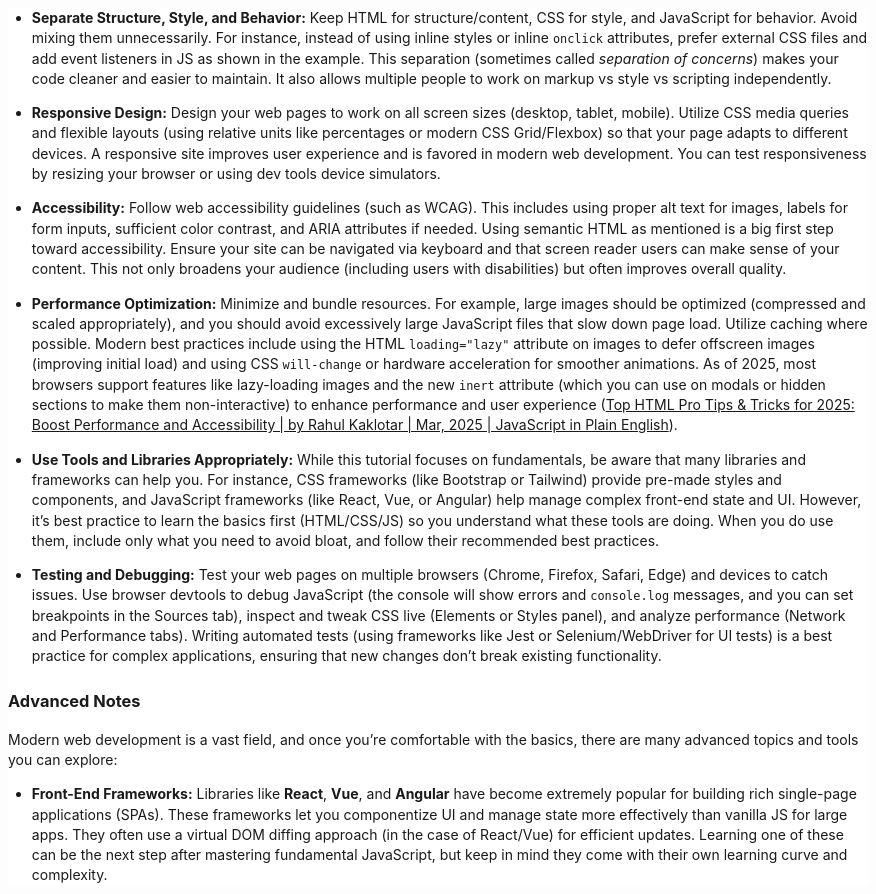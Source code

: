 - **Separate Structure, Style, and Behavior:** Keep HTML for structure/content, CSS for style, and JavaScript for behavior. Avoid mixing them unnecessarily. For instance, instead of using inline styles or inline `onclick` attributes, prefer external CSS files and add event listeners in JS as shown in the example. This separation (sometimes called *separation of concerns*) makes your code cleaner and easier to maintain. It also allows multiple people to work on markup vs style vs scripting independently.

- **Responsive Design:** Design your web pages to work on all screen sizes (desktop, tablet, mobile). Utilize CSS media queries and flexible layouts (using relative units like percentages or modern CSS Grid/Flexbox) so that your page adapts to different devices. A responsive site improves user experience and is favored in modern web development. You can test responsiveness by resizing your browser or using dev tools device simulators.

- **Accessibility:** Follow web accessibility guidelines (such as WCAG). This includes using proper alt text for images, labels for form inputs, sufficient color contrast, and ARIA attributes if needed. Using semantic HTML as mentioned is a big first step toward accessibility. Ensure your site can be navigated via keyboard and that screen reader users can make sense of your content. This not only broadens your audience (including users with disabilities) but often improves overall quality.

- **Performance Optimization:** Minimize and bundle resources. For example, large images should be optimized (compressed and scaled appropriately), and you should avoid excessively large JavaScript files that slow down page load. Utilize caching where possible. Modern best practices include using the HTML `loading="lazy"` attribute on images to defer offscreen images (improving initial load) and using CSS `will-change` or hardware acceleration for smoother animations. As of 2025, most browsers support features like lazy-loading images and the new `inert` attribute (which you can use on modals or hidden sections to make them non-interactive) to enhance performance and user experience ([Top HTML Pro Tips & Tricks for 2025: Boost Performance and Accessibility | by Rahul Kaklotar | Mar, 2025 | JavaScript in Plain English](https://medium.com/@kaklotarrahul79/top-html-pro-tips-tricks-for-2025-boost-performance-and-accessibility-7dbf8572a65a#:~:text=2,UX)).

- **Use Tools and Libraries Appropriately:** While this tutorial focuses on fundamentals, be aware that many libraries and frameworks can help you. For instance, CSS frameworks (like Bootstrap or Tailwind) provide pre-made styles and components, and JavaScript frameworks (like React, Vue, or Angular) help manage complex front-end state and UI. However, it’s best practice to learn the basics first (HTML/CSS/JS) so you understand what these tools are doing. When you do use them, include only what you need to avoid bloat, and follow their recommended best practices.

- **Testing and Debugging:** Test your web pages on multiple browsers (Chrome, Firefox, Safari, Edge) and devices to catch issues. Use browser devtools to debug JavaScript (the console will show errors and `console.log` messages, and you can set breakpoints in the Sources tab), inspect and tweak CSS live (Elements or Styles panel), and analyze performance (Network and Performance tabs). Writing automated tests (using frameworks like Jest or Selenium/WebDriver for UI tests) is a best practice for complex applications, ensuring that new changes don’t break existing functionality.

### Advanced Notes

Modern web development is a vast field, and once you’re comfortable with the basics, there are many advanced topics and tools you can explore:

- **Front-End Frameworks:** Libraries like **React**, **Vue**, and **Angular** have become extremely popular for building rich single-page applications (SPAs). These frameworks let you componentize UI and manage state more effectively than vanilla JS for large apps. They often use a virtual DOM diffing approach (in the case of React/Vue) for efficient updates. Learning one of these can be the next step after mastering fundamental JavaScript, but keep in mind they come with their own learning curve and complexity.
